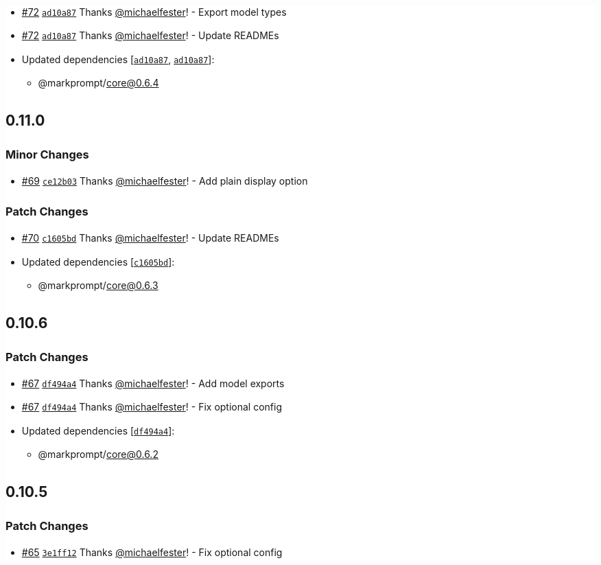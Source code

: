 - [#72](https://github.com/markprompt/markprompt-js/pull/72) [`ad10a87`](https://github.com/markprompt/markprompt-js/commit/ad10a87ead941b13626746dbb5fbef882fc8c0e8) Thanks [@michaelfester](https://github.com/michaelfester)! - Export model types

- [#72](https://github.com/markprompt/markprompt-js/pull/72) [`ad10a87`](https://github.com/markprompt/markprompt-js/commit/ad10a87ead941b13626746dbb5fbef882fc8c0e8) Thanks [@michaelfester](https://github.com/michaelfester)! - Update READMEs

- Updated dependencies [[`ad10a87`](https://github.com/markprompt/markprompt-js/commit/ad10a87ead941b13626746dbb5fbef882fc8c0e8), [`ad10a87`](https://github.com/markprompt/markprompt-js/commit/ad10a87ead941b13626746dbb5fbef882fc8c0e8)]:
  - @markprompt/core@0.6.4

## 0.11.0

### Minor Changes

- [#69](https://github.com/markprompt/markprompt-js/pull/69) [`ce12b03`](https://github.com/markprompt/markprompt-js/commit/ce12b034fea3a03af0ad504cb483c7a8c6eb1673) Thanks [@michaelfester](https://github.com/michaelfester)! - Add plain display option

### Patch Changes

- [#70](https://github.com/markprompt/markprompt-js/pull/70) [`c1605bd`](https://github.com/markprompt/markprompt-js/commit/c1605bd46c672b653e6f92bb7ecf38a9219a7fb7) Thanks [@michaelfester](https://github.com/michaelfester)! - Update READMEs

- Updated dependencies [[`c1605bd`](https://github.com/markprompt/markprompt-js/commit/c1605bd46c672b653e6f92bb7ecf38a9219a7fb7)]:
  - @markprompt/core@0.6.3

## 0.10.6

### Patch Changes

- [#67](https://github.com/markprompt/markprompt-js/pull/67) [`df494a4`](https://github.com/markprompt/markprompt-js/commit/df494a422fb770bca1f2fc56d55039e009718655) Thanks [@michaelfester](https://github.com/michaelfester)! - Add model exports

- [#67](https://github.com/markprompt/markprompt-js/pull/67) [`df494a4`](https://github.com/markprompt/markprompt-js/commit/df494a422fb770bca1f2fc56d55039e009718655) Thanks [@michaelfester](https://github.com/michaelfester)! - Fix optional config

- Updated dependencies [[`df494a4`](https://github.com/markprompt/markprompt-js/commit/df494a422fb770bca1f2fc56d55039e009718655)]:
  - @markprompt/core@0.6.2

## 0.10.5

### Patch Changes

- [#65](https://github.com/markprompt/markprompt-js/pull/65) [`3e1ff12`](https://github.com/markprompt/markprompt-js/commit/3e1ff12d897b1408102ab6a527b6484a5ff4f5e0) Thanks [@michaelfester](https://github.com/michaelfester)! - Fix optional config
